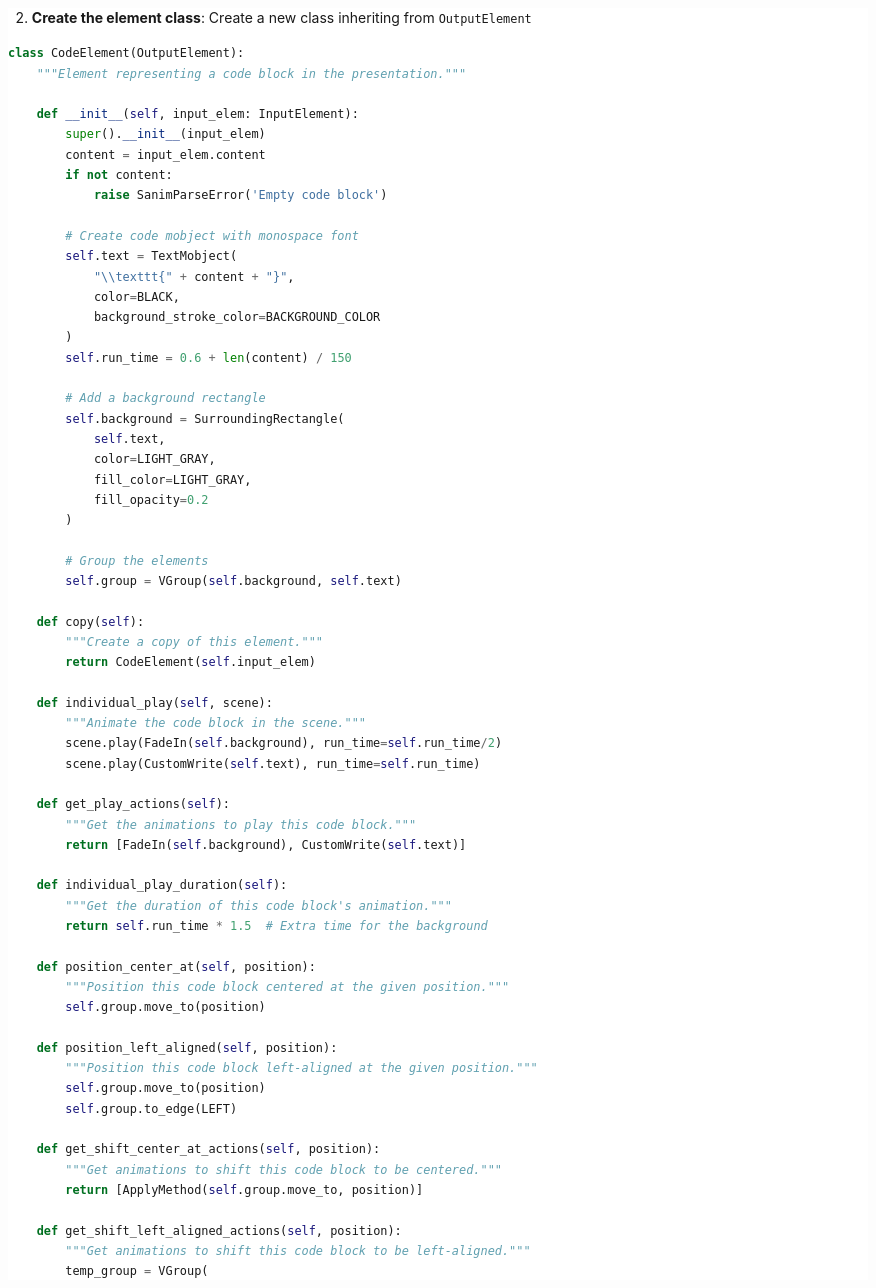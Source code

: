 2. **Create the element class**: Create a new class inheriting from `OutputElement`

```python
class CodeElement(OutputElement):
    """Element representing a code block in the presentation."""
    
    def __init__(self, input_elem: InputElement):
        super().__init__(input_elem)
        content = input_elem.content
        if not content:
            raise SanimParseError('Empty code block')
        
        # Create code mobject with monospace font
        self.text = TextMobject(
            "\\texttt{" + content + "}",
            color=BLACK,
            background_stroke_color=BACKGROUND_COLOR
        )
        self.run_time = 0.6 + len(content) / 150
        
        # Add a background rectangle
        self.background = SurroundingRectangle(
            self.text,
            color=LIGHT_GRAY,
            fill_color=LIGHT_GRAY,
            fill_opacity=0.2
        )
        
        # Group the elements
        self.group = VGroup(self.background, self.text)
    
    def copy(self):
        """Create a copy of this element."""
        return CodeElement(self.input_elem)
    
    def individual_play(self, scene):
        """Animate the code block in the scene."""
        scene.play(FadeIn(self.background), run_time=self.run_time/2)
        scene.play(CustomWrite(self.text), run_time=self.run_time)
    
    def get_play_actions(self):
        """Get the animations to play this code block."""
        return [FadeIn(self.background), CustomWrite(self.text)]
    
    def individual_play_duration(self):
        """Get the duration of this code block's animation."""
        return self.run_time * 1.5  # Extra time for the background
    
    def position_center_at(self, position):
        """Position this code block centered at the given position."""
        self.group.move_to(position)
    
    def position_left_aligned(self, position):
        """Position this code block left-aligned at the given position."""
        self.group.move_to(position)
        self.group.to_edge(LEFT)
    
    def get_shift_center_at_actions(self, position):
        """Get animations to shift this code block to be centered."""
        return [ApplyMethod(self.group.move_to, position)]
    
    def get_shift_left_aligned_actions(self, position):
        """Get animations to shift this code block to be left-aligned."""
        temp_group = VGroup(
```